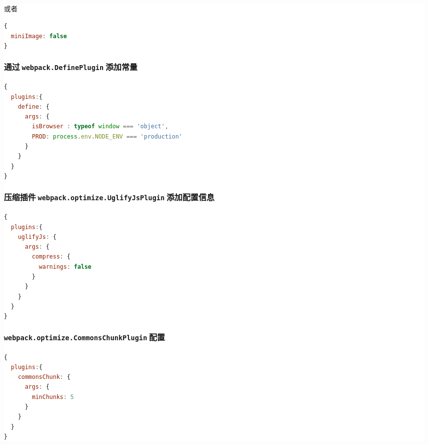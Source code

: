 或者

```js
{
  miniImage: false
}
````

### 通过 `webpack.DefinePlugin` 添加常量

```js
{
  plugins:{
    define: {
      args: {
        isBrowser : typeof window === 'object',
        PROD: process.env.NODE_ENV === 'production'
      }
    }
  }
}
```


### 压缩插件 `webpack.optimize.UglifyJsPlugin` 添加配置信息

```js
{
  plugins:{
    uglifyJs: {
      args: {
        compress: {
          warnings: false
        }
      }
    }
  }
}
```


### `webpack.optimize.CommonsChunkPlugin` 配置

```js
{
  plugins:{
    commonsChunk: {
      args: {
        minChunks: 5
      }
    }
  }
}
```
